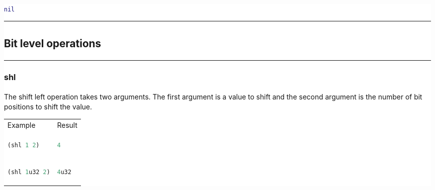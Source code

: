 ```clj
nil
```


</td>
</tr>
</table>



---

## Bit level operations


---


### shl

The shift left operation takes two arguments. The first argument is a value to shift and the second argument is the number of bit positions to shift the value. 

<table>
<tr>
<td> Example </td> <td> Result </td>
</tr>
<tr>
<td>

```clj
(shl 1 2)
```


</td>
<td>

```clj
4
```


</td>
</tr>
<tr>
<td>

```clj
(shl 1u32 2)
```


</td>
<td>

```clj
4u32
```
